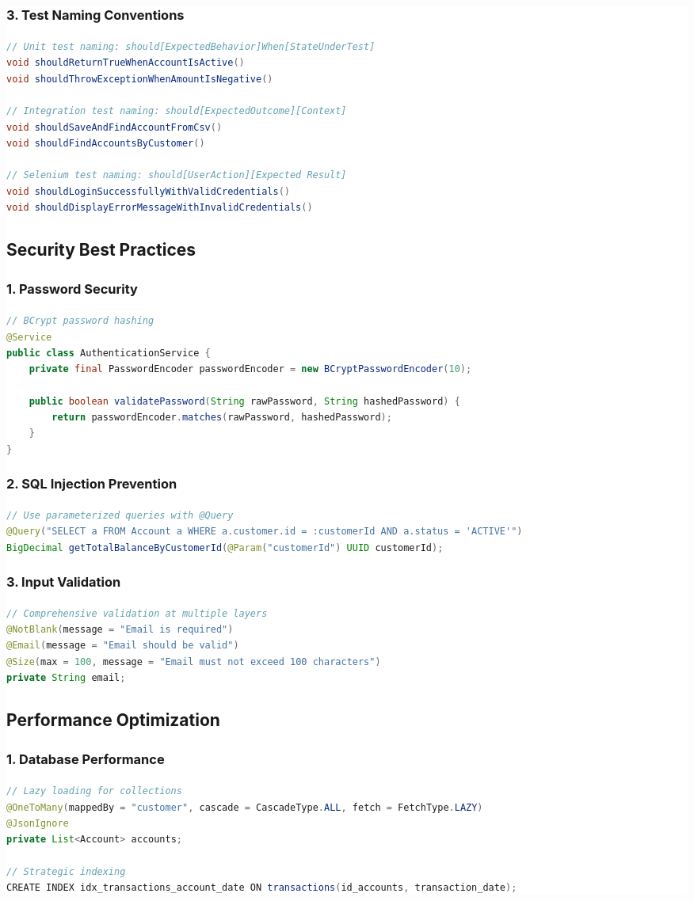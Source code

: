 ### 3. Test Naming Conventions
```java
// Unit test naming: should[ExpectedBehavior]When[StateUnderTest]
void shouldReturnTrueWhenAccountIsActive()
void shouldThrowExceptionWhenAmountIsNegative()

// Integration test naming: should[ExpectedOutcome][Context]
void shouldSaveAndFindAccountFromCsv()
void shouldFindAccountsByCustomer()

// Selenium test naming: should[UserAction][Expected Result]
void shouldLoginSuccessfullyWithValidCredentials()
void shouldDisplayErrorMessageWithInvalidCredentials()
```

## Security Best Practices

### 1. Password Security
```java
// BCrypt password hashing
@Service
public class AuthenticationService {
    private final PasswordEncoder passwordEncoder = new BCryptPasswordEncoder(10);
    
    public boolean validatePassword(String rawPassword, String hashedPassword) {
        return passwordEncoder.matches(rawPassword, hashedPassword);
    }
}
```

### 2. SQL Injection Prevention
```java
// Use parameterized queries with @Query
@Query("SELECT a FROM Account a WHERE a.customer.id = :customerId AND a.status = 'ACTIVE'")
BigDecimal getTotalBalanceByCustomerId(@Param("customerId") UUID customerId);
```

### 3. Input Validation
```java
// Comprehensive validation at multiple layers
@NotBlank(message = "Email is required")
@Email(message = "Email should be valid")
@Size(max = 100, message = "Email must not exceed 100 characters")
private String email;
```

## Performance Optimization

### 1. Database Performance
```java
// Lazy loading for collections
@OneToMany(mappedBy = "customer", cascade = CascadeType.ALL, fetch = FetchType.LAZY)
@JsonIgnore
private List<Account> accounts;

// Strategic indexing
CREATE INDEX idx_transactions_account_date ON transactions(id_accounts, transaction_date);
```
